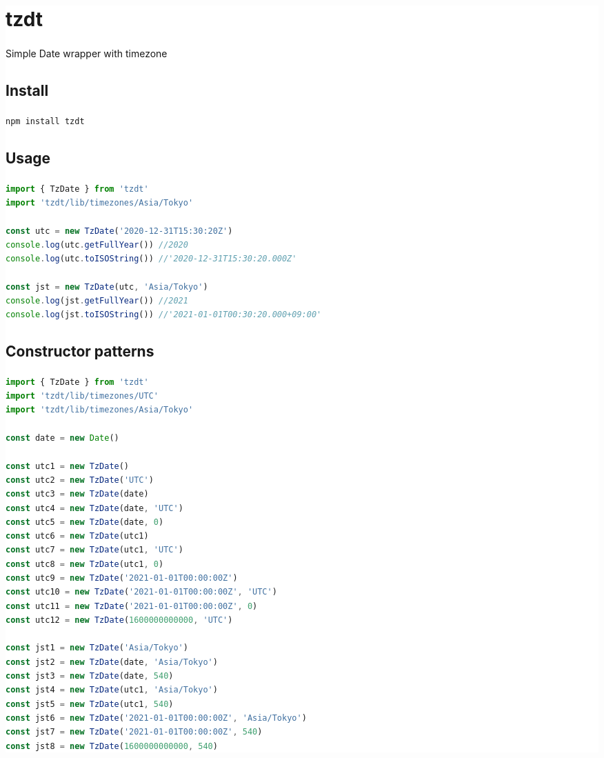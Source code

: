 # tzdt

Simple Date wrapper with timezone

## Install

```sh
npm install tzdt
```

## Usage

```ts
import { TzDate } from 'tzdt'
import 'tzdt/lib/timezones/Asia/Tokyo'

const utc = new TzDate('2020-12-31T15:30:20Z')
console.log(utc.getFullYear()) //2020
console.log(utc.toISOString()) //'2020-12-31T15:30:20.000Z'

const jst = new TzDate(utc, 'Asia/Tokyo')
console.log(jst.getFullYear()) //2021
console.log(jst.toISOString()) //'2021-01-01T00:30:20.000+09:00'
```

## Constructor patterns

```ts
import { TzDate } from 'tzdt'
import 'tzdt/lib/timezones/UTC'
import 'tzdt/lib/timezones/Asia/Tokyo'

const date = new Date()

const utc1 = new TzDate()
const utc2 = new TzDate('UTC')
const utc3 = new TzDate(date)
const utc4 = new TzDate(date, 'UTC')
const utc5 = new TzDate(date, 0)
const utc6 = new TzDate(utc1)
const utc7 = new TzDate(utc1, 'UTC')
const utc8 = new TzDate(utc1, 0)
const utc9 = new TzDate('2021-01-01T00:00:00Z')
const utc10 = new TzDate('2021-01-01T00:00:00Z', 'UTC')
const utc11 = new TzDate('2021-01-01T00:00:00Z', 0)
const utc12 = new TzDate(1600000000000, 'UTC')

const jst1 = new TzDate('Asia/Tokyo')
const jst2 = new TzDate(date, 'Asia/Tokyo')
const jst3 = new TzDate(date, 540)
const jst4 = new TzDate(utc1, 'Asia/Tokyo')
const jst5 = new TzDate(utc1, 540)
const jst6 = new TzDate('2021-01-01T00:00:00Z', 'Asia/Tokyo')
const jst7 = new TzDate('2021-01-01T00:00:00Z', 540)
const jst8 = new TzDate(1600000000000, 540)
```
